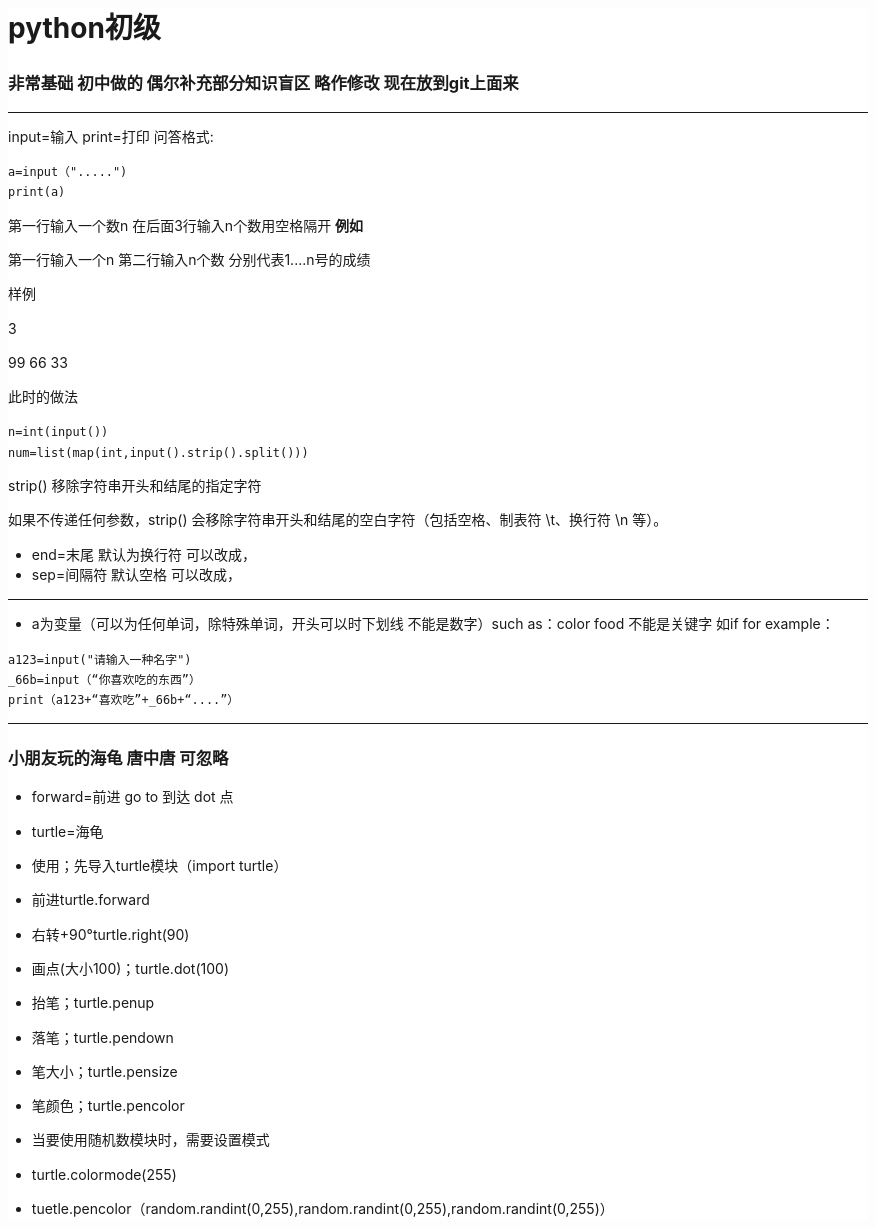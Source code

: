 python初级
=====
### 非常基础 初中做的 偶尔补充部分知识盲区  略作修改 现在放到git上面来
-----------------------------------------------------------------------------------------------------------------------------------------------------------------------
input=输入
print=打印
问答格式:
```
a=input（".....")
print(a)
```
第一行输入一个数n 在后面3行输入n个数用空格隔开
**例如**

第一行输入一个n 第二行输入n个数 分别代表1....n号的成绩

样例

3

99 66 33

此时的做法
```
n=int(input())
num=list(map(int,input().strip().split()))
```
strip() 移除字符串开头和结尾的指定字符

如果不传递任何参数，strip() 会移除字符串开头和结尾的空白字符（包括空格、制表符 \t、换行符 \n 等）。

- end=末尾 默认为换行符 可以改成，
- sep=间隔符 默认空格 可以改成，
__________________________________________________________________________________________
- a为变量（可以为任何单词，除特殊单词，开头可以时下划线 不能是数字）such as：color food
不能是关键字 如if
for example：
```
a123=input("请输入一种名字")
_66b=input（“你喜欢吃的东西”）
print（a123+“喜欢吃”+_66b+“....”）
```
___________________________________________________________________________________________
### 小朋友玩的海龟 唐中唐 可忽略
- forward=前进   go to 到达    dot 点

- turtle=海龟
- 使用；先导入turtle模块（import turtle）
- 前进turtle.forward
- 右转+90°turtle.right(90)
- 画点(大小100)；turtle.dot(100)
- 抬笔；turtle.penup
- 落笔；turtle.pendown
- 笔大小；turtle.pensize
- 笔颜色；turtle.pencolor
- 当要使用随机数模块时，需要设置模式
- turtle.colormode(255)
- tuetle.pencolor（random.randint(0,255),random.randint(0,255),random.randint(0,255)）
